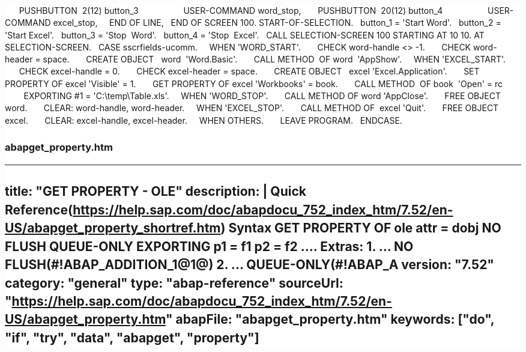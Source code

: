       PUSHBUTTON  2(12) button\_3
                  USER-COMMAND word\_stop,
      PUSHBUTTON  20(12) button\_4
                  USER-COMMAND excel\_stop,
    END OF LINE,
  END OF SCREEN 100.
START-OF-SELECTION.
  button\_1 = 'Start Word'.
  button\_2 = 'Start Excel'.
  button\_3 = 'Stop  Word'.
  button\_4 = 'Stop  Excel'.
  CALL SELECTION-SCREEN 100 STARTING AT 10 10.
AT SELECTION-SCREEN.
  CASE sscrfields-ucomm.
    WHEN 'WORD\_START'.
      CHECK word-handle <> -1.
      CHECK word-header = space.
      CREATE OBJECT   word  'Word.Basic'.
      CALL METHOD  OF word  'AppShow'.
    WHEN 'EXCEL\_START'.
      CHECK excel-handle = 0.
      CHECK excel-header = space.
      CREATE OBJECT   excel 'Excel.Application'.
      SET PROPERTY OF excel 'Visible' = 1.
      GET PROPERTY OF excel 'Workbooks' = book.
      CALL METHOD  OF book  'Open' = rc
        EXPORTING #1 = 'C:\\temp\\Table.xls'.
    WHEN 'WORD\_STOP'.
      CALL METHOD OF word 'AppClose'.
      FREE OBJECT word.
      CLEAR: word-handle, word-header.
    WHEN 'EXCEL\_STOP'.
      CALL METHOD OF  excel 'Quit'.
      FREE OBJECT excel.
      CLEAR: excel-handle, excel-header.
    WHEN OTHERS.
      LEAVE PROGRAM.
  ENDCASE.


### abapget_property.htm

---
title: "GET PROPERTY - OLE"
description: |
  Quick Reference(https://help.sap.com/doc/abapdocu_752_index_htm/7.52/en-US/abapget_property_shortref.htm) Syntax GET PROPERTY OF ole attr = dobj NO FLUSH QUEUE-ONLY EXPORTING p1 = f1 p2 = f2 .... Extras: 1. ... NO FLUSH(#!ABAP_ADDITION_1@1@) 2. ... QUEUE-ONLY(#!ABAP_A
version: "7.52"
category: "general"
type: "abap-reference"
sourceUrl: "https://help.sap.com/doc/abapdocu_752_index_htm/7.52/en-US/abapget_property.htm"
abapFile: "abapget_property.htm"
keywords: ["do", "if", "try", "data", "abapget", "property"]
---
